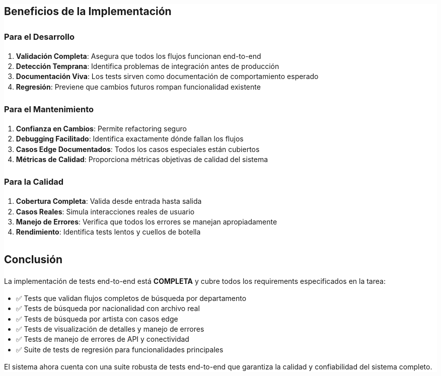 ## Beneficios de la Implementación

### Para el Desarrollo
1. **Validación Completa**: Asegura que todos los flujos funcionan end-to-end
2. **Detección Temprana**: Identifica problemas de integración antes de producción
3. **Documentación Viva**: Los tests sirven como documentación de comportamiento esperado
4. **Regresión**: Previene que cambios futuros rompan funcionalidad existente

### Para el Mantenimiento
1. **Confianza en Cambios**: Permite refactoring seguro
2. **Debugging Facilitado**: Identifica exactamente dónde fallan los flujos
3. **Casos Edge Documentados**: Todos los casos especiales están cubiertos
4. **Métricas de Calidad**: Proporciona métricas objetivas de calidad del sistema

### Para la Calidad
1. **Cobertura Completa**: Valida desde entrada hasta salida
2. **Casos Reales**: Simula interacciones reales de usuario
3. **Manejo de Errores**: Verifica que todos los errores se manejan apropiadamente
4. **Rendimiento**: Identifica tests lentos y cuellos de botella

## Conclusión

La implementación de tests end-to-end está **COMPLETA** y cubre todos los requirements especificados en la tarea:

- ✅ Tests que validan flujos completos de búsqueda por departamento
- ✅ Tests de búsqueda por nacionalidad con archivo real
- ✅ Tests de búsqueda por artista con casos edge
- ✅ Tests de visualización de detalles y manejo de errores
- ✅ Tests de manejo de errores de API y conectividad
- ✅ Suite de tests de regresión para funcionalidades principales

El sistema ahora cuenta con una suite robusta de tests end-to-end que garantiza la calidad y confiabilidad del sistema completo.